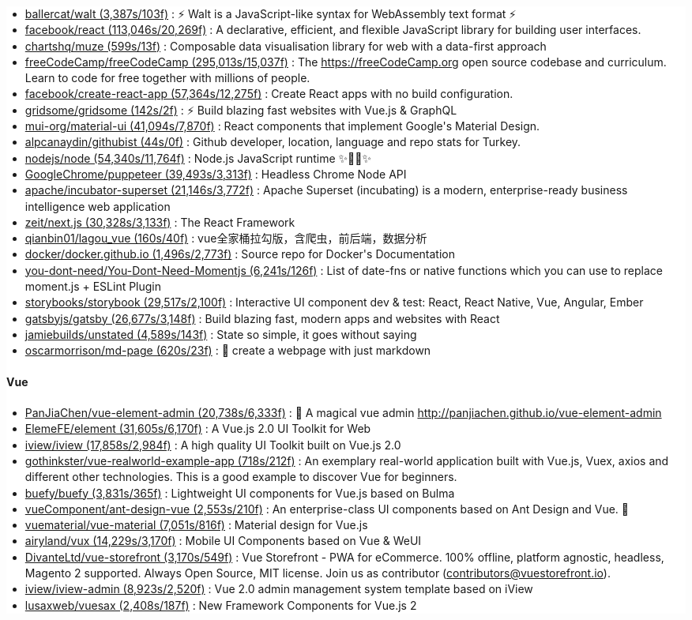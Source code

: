 * [ballercat/walt (3,387s/103f)](https://github.com/ballercat/walt) : ⚡️ Walt is a JavaScript-like syntax for WebAssembly text format ⚡️
* [facebook/react (113,046s/20,269f)](https://github.com/facebook/react) : A declarative, efficient, and flexible JavaScript library for building user interfaces.
* [chartshq/muze (599s/13f)](https://github.com/chartshq/muze) : Composable data visualisation library for web with a data-first approach
* [freeCodeCamp/freeCodeCamp (295,013s/15,037f)](https://github.com/freeCodeCamp/freeCodeCamp) : The https://freeCodeCamp.org open source codebase and curriculum. Learn to code for free together with millions of people.
* [facebook/create-react-app (57,364s/12,275f)](https://github.com/facebook/create-react-app) : Create React apps with no build configuration.
* [gridsome/gridsome (142s/2f)](https://github.com/gridsome/gridsome) : ⚡️ Build blazing fast websites with Vue.js & GraphQL
* [mui-org/material-ui (41,094s/7,870f)](https://github.com/mui-org/material-ui) : React components that implement Google's Material Design.
* [alpcanaydin/githubist (44s/0f)](https://github.com/alpcanaydin/githubist) : Github developer, location, language and repo stats for Turkey.
* [nodejs/node (54,340s/11,764f)](https://github.com/nodejs/node) : Node.js JavaScript runtime ✨🐢🚀✨
* [GoogleChrome/puppeteer (39,493s/3,313f)](https://github.com/GoogleChrome/puppeteer) : Headless Chrome Node API
* [apache/incubator-superset (21,146s/3,772f)](https://github.com/apache/incubator-superset) : Apache Superset (incubating) is a modern, enterprise-ready business intelligence web application
* [zeit/next.js (30,328s/3,133f)](https://github.com/zeit/next.js) : The React Framework
* [qianbin01/lagou_vue (160s/40f)](https://github.com/qianbin01/lagou_vue) : vue全家桶拉勾版，含爬虫，前后端，数据分析
* [docker/docker.github.io (1,496s/2,773f)](https://github.com/docker/docker.github.io) : Source repo for Docker's Documentation
* [you-dont-need/You-Dont-Need-Momentjs (6,241s/126f)](https://github.com/you-dont-need/You-Dont-Need-Momentjs) : List of date-fns or native functions which you can use to replace moment.js + ESLint Plugin
* [storybooks/storybook (29,517s/2,100f)](https://github.com/storybooks/storybook) : Interactive UI component dev & test: React, React Native, Vue, Angular, Ember
* [gatsbyjs/gatsby (26,677s/3,148f)](https://github.com/gatsbyjs/gatsby) : Build blazing fast, modern apps and websites with React
* [jamiebuilds/unstated (4,589s/143f)](https://github.com/jamiebuilds/unstated) : State so simple, it goes without saying
* [oscarmorrison/md-page (620s/23f)](https://github.com/oscarmorrison/md-page) : 📝 create a webpage with just markdown

#### Vue
* [PanJiaChen/vue-element-admin (20,738s/6,333f)](https://github.com/PanJiaChen/vue-element-admin) : 🎉 A magical vue admin http://panjiachen.github.io/vue-element-admin
* [ElemeFE/element (31,605s/6,170f)](https://github.com/ElemeFE/element) : A Vue.js 2.0 UI Toolkit for Web
* [iview/iview (17,858s/2,984f)](https://github.com/iview/iview) : A high quality UI Toolkit built on Vue.js 2.0
* [gothinkster/vue-realworld-example-app (718s/212f)](https://github.com/gothinkster/vue-realworld-example-app) : An exemplary real-world application built with Vue.js, Vuex, axios and different other technologies. This is a good example to discover Vue for beginners.
* [buefy/buefy (3,831s/365f)](https://github.com/buefy/buefy) : Lightweight UI components for Vue.js based on Bulma
* [vueComponent/ant-design-vue (2,553s/210f)](https://github.com/vueComponent/ant-design-vue) : An enterprise-class UI components based on Ant Design and Vue. 🐜
* [vuematerial/vue-material (7,051s/816f)](https://github.com/vuematerial/vue-material) : Material design for Vue.js
* [airyland/vux (14,229s/3,170f)](https://github.com/airyland/vux) : Mobile UI Components based on Vue & WeUI
* [DivanteLtd/vue-storefront (3,170s/549f)](https://github.com/DivanteLtd/vue-storefront) : Vue Storefront - PWA for eCommerce. 100% offline, platform agnostic, headless, Magento 2 supported. Always Open Source, MIT license. Join us as contributor (contributors@vuestorefront.io).
* [iview/iview-admin (8,923s/2,520f)](https://github.com/iview/iview-admin) : Vue 2.0 admin management system template based on iView
* [lusaxweb/vuesax (2,408s/187f)](https://github.com/lusaxweb/vuesax) : New Framework Components for Vue.js 2